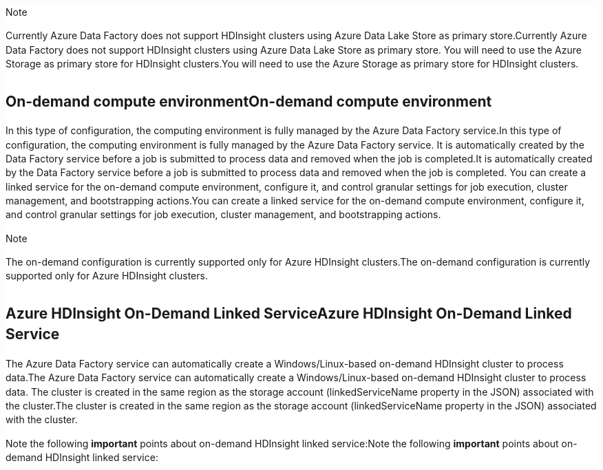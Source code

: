 >[!Note]
><span data-ttu-id="d1cd3-175">Currently Azure Data Factory does not support HDInsight clusters using Azure Data Lake Store as primary store.</span><span class="sxs-lookup"><span data-stu-id="d1cd3-175">Currently Azure Data Factory does not support HDInsight clusters using Azure Data Lake Store as primary store.</span></span> <span data-ttu-id="d1cd3-176">You will need to use the Azure Storage as primary store for HDInsight clusters.</span><span class="sxs-lookup"><span data-stu-id="d1cd3-176">You will need to use the Azure Storage as primary store for HDInsight clusters.</span></span> 
>  
>  

## <a name="on-demand-compute-environment"></a><span data-ttu-id="d1cd3-177">On-demand compute environment</span><span class="sxs-lookup"><span data-stu-id="d1cd3-177">On-demand compute environment</span></span>
<span data-ttu-id="d1cd3-178">In this type of configuration, the computing environment is fully managed by the Azure Data Factory service.</span><span class="sxs-lookup"><span data-stu-id="d1cd3-178">In this type of configuration, the computing environment is fully managed by the Azure Data Factory service.</span></span> <span data-ttu-id="d1cd3-179">It is automatically created by the Data Factory service before a job is submitted to process data and removed when the job is completed.</span><span class="sxs-lookup"><span data-stu-id="d1cd3-179">It is automatically created by the Data Factory service before a job is submitted to process data and removed when the job is completed.</span></span> <span data-ttu-id="d1cd3-180">You can create a linked service for the on-demand compute environment, configure it, and control granular settings for job execution, cluster management, and bootstrapping actions.</span><span class="sxs-lookup"><span data-stu-id="d1cd3-180">You can create a linked service for the on-demand compute environment, configure it, and control granular settings for job execution, cluster management, and bootstrapping actions.</span></span>

> [!NOTE]
> <span data-ttu-id="d1cd3-181">The on-demand configuration is currently supported only for Azure HDInsight clusters.</span><span class="sxs-lookup"><span data-stu-id="d1cd3-181">The on-demand configuration is currently supported only for Azure HDInsight clusters.</span></span>
> 
> 

## <a name="azure-hdinsight-on-demand-linked-service"></a><span data-ttu-id="d1cd3-182">Azure HDInsight On-Demand Linked Service</span><span class="sxs-lookup"><span data-stu-id="d1cd3-182">Azure HDInsight On-Demand Linked Service</span></span>
<span data-ttu-id="d1cd3-183">The Azure Data Factory service can automatically create a Windows/Linux-based on-demand HDInsight cluster to process data.</span><span class="sxs-lookup"><span data-stu-id="d1cd3-183">The Azure Data Factory service can automatically create a Windows/Linux-based on-demand HDInsight cluster to process data.</span></span> <span data-ttu-id="d1cd3-184">The cluster is created in the same region as the storage account (linkedServiceName property in the JSON) associated with the cluster.</span><span class="sxs-lookup"><span data-stu-id="d1cd3-184">The cluster is created in the same region as the storage account (linkedServiceName property in the JSON) associated with the cluster.</span></span>

<span data-ttu-id="d1cd3-185">Note the following **important** points about on-demand HDInsight linked service:</span><span class="sxs-lookup"><span data-stu-id="d1cd3-185">Note the following **important** points about on-demand HDInsight linked service:</span></span>
